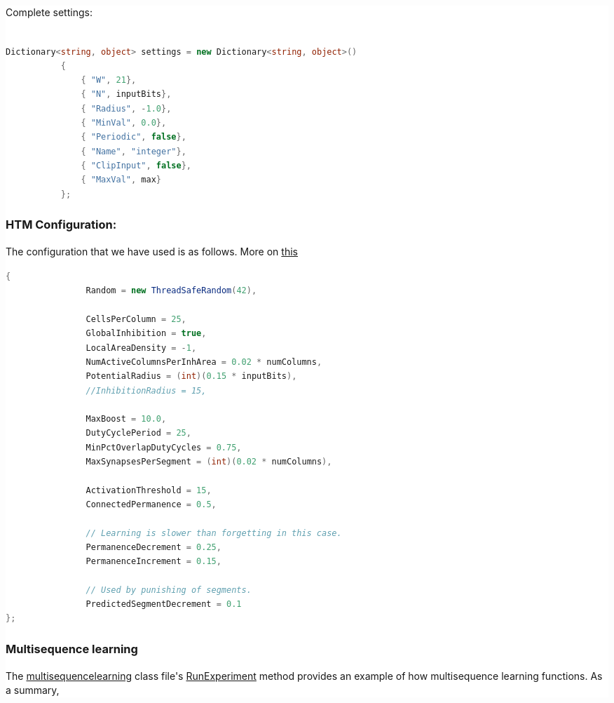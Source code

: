  Complete settings:
 
 ```csharp

Dictionary<string, object> settings = new Dictionary<string, object>()
            {
                { "W", 21},
                { "N", inputBits},
                { "Radius", -1.0},
                { "MinVal", 0.0},
                { "Periodic", false},
                { "Name", "integer"},
                { "ClipInput", false},
                { "MaxVal", max}
            };
```

### HTM Configuration:

The configuration that we have used is as follows. More on [this](https://github.com/ddobric/neocortexapi/blob/master/source/Documentation/SpatialPooler.md#parameter-desription)

```csharp
{
                Random = new ThreadSafeRandom(42),

                CellsPerColumn = 25,
                GlobalInhibition = true,
                LocalAreaDensity = -1,
                NumActiveColumnsPerInhArea = 0.02 * numColumns,
                PotentialRadius = (int)(0.15 * inputBits),
                //InhibitionRadius = 15,

                MaxBoost = 10.0,
                DutyCyclePeriod = 25,
                MinPctOverlapDutyCycles = 0.75,
                MaxSynapsesPerSegment = (int)(0.02 * numColumns),

                ActivationThreshold = 15,
                ConnectedPermanence = 0.5,

                // Learning is slower than forgetting in this case.
                PermanenceDecrement = 0.25,
                PermanenceIncrement = 0.15,

                // Used by punishing of segments.
                PredictedSegmentDecrement = 0.1
};
```

### Multisequence learning

The [multisequencelearning](https://github.com/mahbubur-r/neocortexapi/blob/Team_Anomaly_Detection/source/MySEProject/AnomalyDetectionSample/multisequencelearning.cs) class file's [RunExperiment](https://github.com/mahbubur-r/neocortexapi/blob/34299872fcd5cdb30e6ab5fa41f8d46a19e6331e/source/MySEProject/AnomalyDetectionSample/multisequencelearning.cs#L74) method provides an example of how multisequence learning functions. As a summary,
